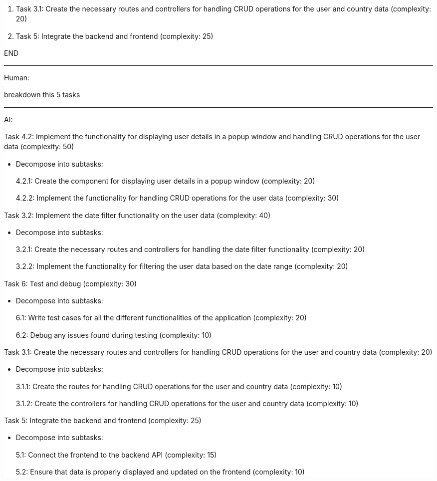 1. Task 3.1: Create the necessary routes and controllers for handling CRUD operations for the user and country data (complexity: 20)

1. Task 5: Integrate the backend and frontend (complexity: 25)

END

---

Human: 

breakdown this 5 tasks

---

AI: 

Task 4.2: Implement the functionality for displaying user details in a popup window and handling CRUD operations for the user data (complexity: 50)

- Decompose into subtasks:

   4.2.1: Create the component for displaying user details in a popup window (complexity: 20)  

   4.2.2: Implement the functionality for handling CRUD operations for the user data (complexity: 30)  

Task 3.2: Implement the date filter functionality on the user data (complexity: 40)

- Decompose into subtasks:

   3.2.1: Create the necessary routes and controllers for handling the date filter functionality (complexity: 20)  

   3.2.2: Implement the functionality for filtering the user data based on the date range (complexity: 20)  

Task 6: Test and debug (complexity: 30)

- Decompose into subtasks:

   6.1: Write test cases for all the different functionalities of the application (complexity: 20)  

   6.2: Debug any issues found during testing (complexity: 10)  

Task 3.1: Create the necessary routes and controllers for handling CRUD operations for the user and country data (complexity: 20)

- Decompose into subtasks:

   3.1.1: Create the routes for handling CRUD operations for the user and country data (complexity: 10)  

   3.1.2: Create the controllers for handling CRUD operations for the user and country data (complexity: 10)  

Task 5: Integrate the backend and frontend (complexity: 25)

- Decompose into subtasks:

   5.1: Connect the frontend to the backend API (complexity: 15)  

   5.2: Ensure that data is properly displayed and updated on the frontend (complexity: 10)  
